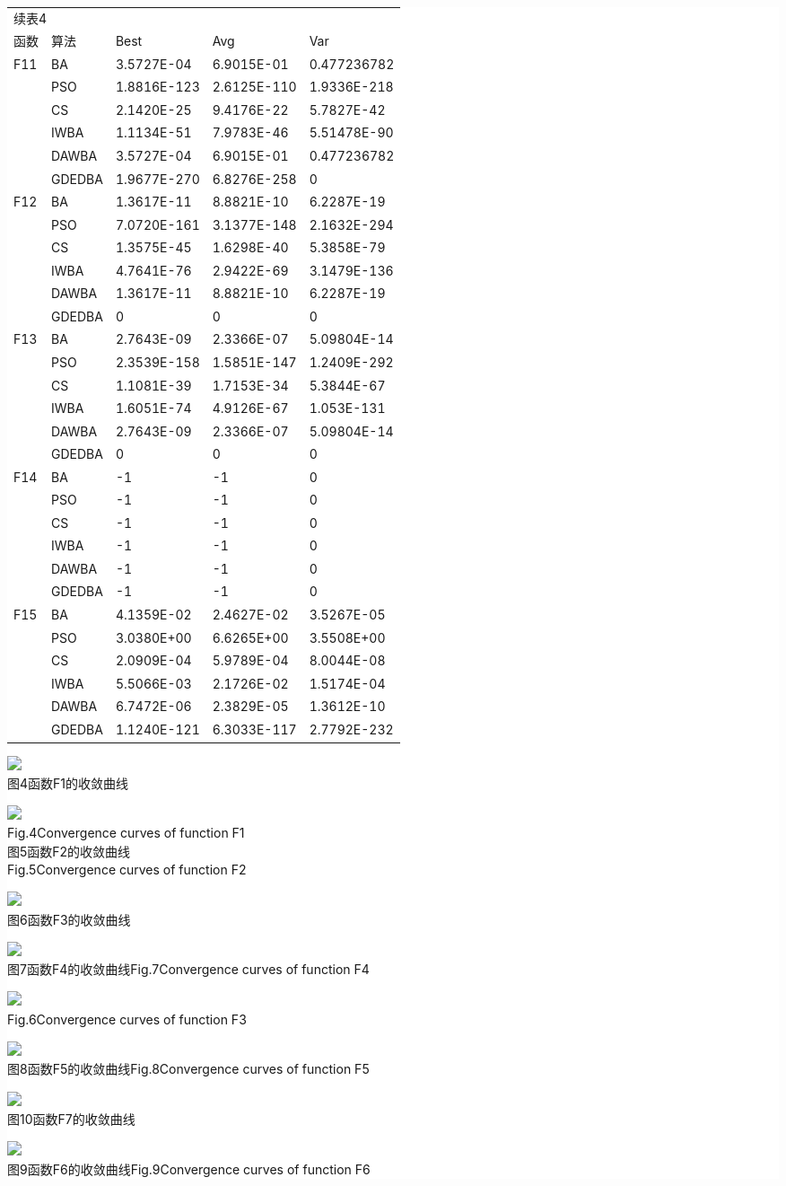 <html><body><table><tr><td colspan="5">续表4</td></tr><tr><td>函数</td><td>算法</td><td>Best</td><td>Avg</td><td>Var</td></tr><tr><td rowspan="6">F11</td><td>BA</td><td>3.5727E-04</td><td>6.9015E-01</td><td>0.477236782</td></tr><tr><td>PSO</td><td>1.8816E-123</td><td>2.6125E-110</td><td>1.9336E-218</td></tr><tr><td>CS</td><td>2.1420E-25</td><td>9.4176E-22</td><td>5.7827E-42</td></tr><tr><td>IWBA</td><td>1.1134E-51</td><td>7.9783E-46</td><td>5.51478E-90</td></tr><tr><td>DAWBA</td><td>3.5727E-04</td><td>6.9015E-01</td><td>0.477236782</td></tr><tr><td>GDEDBA</td><td>1.9677E-270</td><td>6.8276E-258</td><td>0</td></tr><tr><td rowspan="6">F12</td><td>BA</td><td>1.3617E-11</td><td>8.8821E-10</td><td>6.2287E-19</td></tr><tr><td>PSO</td><td>7.0720E-161</td><td>3.1377E-148</td><td>2.1632E-294</td></tr><tr><td>CS</td><td>1.3575E-45</td><td>1.6298E-40</td><td>5.3858E-79</td></tr><tr><td>IWBA</td><td>4.7641E-76</td><td>2.9422E-69</td><td>3.1479E-136</td></tr><tr><td>DAWBA</td><td>1.3617E-11</td><td>8.8821E-10</td><td>6.2287E-19</td></tr><tr><td>GDEDBA</td><td>0</td><td>0</td><td>0</td></tr><tr><td rowspan="6">F13</td><td>BA</td><td>2.7643E-09</td><td>2.3366E-07</td><td>5.09804E-14</td></tr><tr><td>PSO</td><td>2.3539E-158</td><td>1.5851E-147</td><td>1.2409E-292</td></tr><tr><td>CS</td><td>1.1081E-39</td><td>1.7153E-34</td><td>5.3844E-67</td></tr><tr><td>IWBA</td><td>1.6051E-74</td><td>4.9126E-67</td><td>1.053E-131</td></tr><tr><td>DAWBA</td><td>2.7643E-09</td><td>2.3366E-07</td><td>5.09804E-14</td></tr><tr><td>GDEDBA</td><td>0</td><td>0</td><td>0</td></tr><tr><td rowspan="6">F14</td><td>BA</td><td>-1</td><td>-1</td><td>0</td></tr><tr><td>PSO</td><td>-1</td><td>-1</td><td>0</td></tr><tr><td>CS</td><td>-1</td><td>-1</td><td>0</td></tr><tr><td>IWBA</td><td>-1</td><td>-1</td><td>0</td></tr><tr><td>DAWBA</td><td>-1</td><td>-1</td><td>0</td></tr><tr><td>GDEDBA</td><td>-1</td><td>-1</td><td>0</td></tr><tr><td rowspan="6">F15</td><td>BA</td><td>4.1359E-02</td><td>2.4627E-02</td><td>3.5267E-05</td></tr><tr><td>PSO</td><td>3.0380E+00</td><td>6.6265E+00</td><td>3.5508E+00</td></tr><tr><td>CS</td><td>2.0909E-04</td><td>5.9789E-04</td><td>8.0044E-08</td></tr><tr><td>IWBA</td><td>5.5066E-03</td><td>2.1726E-02</td><td>1.5174E-04</td></tr><tr><td>DAWBA</td><td>6.7472E-06</td><td>2.3829E-05</td><td>1.3612E-10</td></tr><tr><td>GDEDBA</td><td>1.1240E-121</td><td>6.3033E-117</td><td>2.7792E-232</td></tr></table></body></html>

![](images/c9c5d15b5c44dc1ffbc794ab8bb31ad1f09d7d6c5c75d504b6effcf24e76303c.jpg)  
图4函数F1的收敛曲线

![](images/8511ef422de41eb03041ac4c08c304bb6b776abf873b9806c539904f418d21e8.jpg)  
Fig.4Convergence curves of function F1   
图5函数F2的收敛曲线  
Fig.5Convergence curves of function F2

![](images/4b68dc1ca1013df238377537f9cadacd3c1bdd6cc6e7187167ddcfc90ed5bb7d.jpg)  
图6函数F3的收敛曲线

![](images/546889ce72477892ec58bff90a27aad25ff75df24d0fe1c0a0f5b0028d700cbc.jpg)  
图7函数F4的收敛曲线Fig.7Convergence curves of function F4

![](images/9236729693702b8ab71964d4f6aae21e8d3071e0e7d80578fa2a07f07abdc59a.jpg)  
Fig.6Convergence curves of function F3

![](images/0ca14a96fe4ed8006390f269325162225ed7f40ef2fcf338b62a7fa7e5b33d3e.jpg)  
图8函数F5的收敛曲线Fig.8Convergence curves of function F5

![](images/2ab8d362f2de46df12f6ce9e27ec09e229f8142b028f0d3ba0bf437a9a0f774a.jpg)  
图10函数F7的收敛曲线

![](images/c22e6e48f736c3d1b648116e833d9ae73398dab27df3d2f81b5ef14fcb153b40.jpg)  
图9函数F6的收敛曲线Fig.9Convergence curves of function F6
